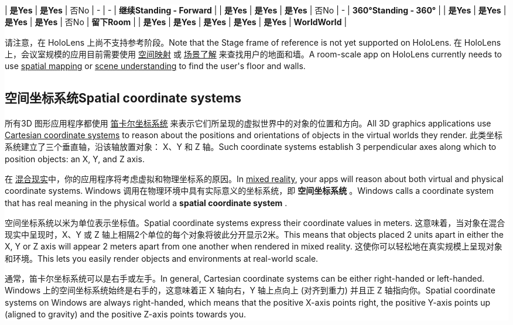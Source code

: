 |  <span data-ttu-id="d8faf-167">**是**</span><span class="sxs-lookup"><span data-stu-id="d8faf-167">**Yes**</span></span> |  <span data-ttu-id="d8faf-168">**是**</span><span class="sxs-lookup"><span data-stu-id="d8faf-168">**Yes**</span></span> |  <span data-ttu-id="d8faf-169">否</span><span class="sxs-lookup"><span data-stu-id="d8faf-169">No</span></span> |  - |  - |  <span data-ttu-id="d8faf-170">**继续**</span><span class="sxs-lookup"><span data-stu-id="d8faf-170">**Standing - Forward**</span></span> | 
|  <span data-ttu-id="d8faf-171">**是**</span><span class="sxs-lookup"><span data-stu-id="d8faf-171">**Yes**</span></span> |  <span data-ttu-id="d8faf-172">**是**</span><span class="sxs-lookup"><span data-stu-id="d8faf-172">**Yes**</span></span> |  <span data-ttu-id="d8faf-173">**是**</span><span class="sxs-lookup"><span data-stu-id="d8faf-173">**Yes**</span></span> |  <span data-ttu-id="d8faf-174">否</span><span class="sxs-lookup"><span data-stu-id="d8faf-174">No</span></span> |  - |  <span data-ttu-id="d8faf-175">**360°**</span><span class="sxs-lookup"><span data-stu-id="d8faf-175">**Standing - 360°**</span></span> | 
|  <span data-ttu-id="d8faf-176">**是**</span><span class="sxs-lookup"><span data-stu-id="d8faf-176">**Yes**</span></span> |  <span data-ttu-id="d8faf-177">**是**</span><span class="sxs-lookup"><span data-stu-id="d8faf-177">**Yes**</span></span> |  <span data-ttu-id="d8faf-178">**是**</span><span class="sxs-lookup"><span data-stu-id="d8faf-178">**Yes**</span></span> |  <span data-ttu-id="d8faf-179">**是**</span><span class="sxs-lookup"><span data-stu-id="d8faf-179">**Yes**</span></span> |  <span data-ttu-id="d8faf-180">否</span><span class="sxs-lookup"><span data-stu-id="d8faf-180">No</span></span> |  <span data-ttu-id="d8faf-181">**留下**</span><span class="sxs-lookup"><span data-stu-id="d8faf-181">**Room**</span></span> | 
|  <span data-ttu-id="d8faf-182">**是**</span><span class="sxs-lookup"><span data-stu-id="d8faf-182">**Yes**</span></span> |  <span data-ttu-id="d8faf-183">**是**</span><span class="sxs-lookup"><span data-stu-id="d8faf-183">**Yes**</span></span> |  <span data-ttu-id="d8faf-184">**是**</span><span class="sxs-lookup"><span data-stu-id="d8faf-184">**Yes**</span></span> |  <span data-ttu-id="d8faf-185">**是**</span><span class="sxs-lookup"><span data-stu-id="d8faf-185">**Yes**</span></span> |  <span data-ttu-id="d8faf-186">**是**</span><span class="sxs-lookup"><span data-stu-id="d8faf-186">**Yes**</span></span> |  <span data-ttu-id="d8faf-187">**World**</span><span class="sxs-lookup"><span data-stu-id="d8faf-187">**World**</span></span> | 

<span data-ttu-id="d8faf-188">请注意，在 HoloLens 上尚不支持参考阶段。</span><span class="sxs-lookup"><span data-stu-id="d8faf-188">Note that the Stage frame of reference is not yet supported on HoloLens.</span></span> <span data-ttu-id="d8faf-189">在 HoloLens 上，会议室规模的应用目前需要使用 [空间映射](spatial-mapping.md) 或 [场景了解](scene-understanding.md) 来查找用户的地面和墙。</span><span class="sxs-lookup"><span data-stu-id="d8faf-189">A room-scale app on HoloLens currently needs to use [spatial mapping](spatial-mapping.md) or [scene understanding](scene-understanding.md) to find the user's floor and walls.</span></span>

## <a name="spatial-coordinate-systems"></a><span data-ttu-id="d8faf-190">空间坐标系统</span><span class="sxs-lookup"><span data-stu-id="d8faf-190">Spatial coordinate systems</span></span>

<span data-ttu-id="d8faf-191">所有3D 图形应用程序都使用 [笛卡尔坐标系统](https://docs.microsoft.com/windows/uwp/graphics-concepts/coordinate-systems) 来表示它们所呈现的虚拟世界中的对象的位置和方向。</span><span class="sxs-lookup"><span data-stu-id="d8faf-191">All 3D graphics applications use [Cartesian coordinate systems](https://docs.microsoft.com/windows/uwp/graphics-concepts/coordinate-systems) to reason about the positions and orientations of objects in the virtual worlds they render.</span></span> <span data-ttu-id="d8faf-192">此类坐标系统建立了三个垂直轴，沿该轴放置对象： X、Y 和 Z 轴。</span><span class="sxs-lookup"><span data-stu-id="d8faf-192">Such coordinate systems establish 3 perpendicular axes along which to position objects: an X, Y, and Z axis.</span></span>

<span data-ttu-id="d8faf-193">在 [混合现实](../discover/mixed-reality.md)中，你的应用程序将考虑虚拟和物理坐标系的原因。</span><span class="sxs-lookup"><span data-stu-id="d8faf-193">In [mixed reality](../discover/mixed-reality.md), your apps will reason about both virtual and physical coordinate systems.</span></span> <span data-ttu-id="d8faf-194">Windows 调用在物理环境中具有实际意义的坐标系统，即 **空间坐标系统** 。</span><span class="sxs-lookup"><span data-stu-id="d8faf-194">Windows calls a coordinate system that has real meaning in the physical world a **spatial coordinate system** .</span></span>

<span data-ttu-id="d8faf-195">空间坐标系统以米为单位表示坐标值。</span><span class="sxs-lookup"><span data-stu-id="d8faf-195">Spatial coordinate systems express their coordinate values in meters.</span></span> <span data-ttu-id="d8faf-196">这意味着，当对象在混合现实中呈现时，X、Y 或 Z 轴上相隔2个单位的每个对象将彼此分开显示2米。</span><span class="sxs-lookup"><span data-stu-id="d8faf-196">This means that objects placed 2 units apart in either the X, Y or Z axis will appear 2 meters apart from one another when rendered in mixed reality.</span></span> <span data-ttu-id="d8faf-197">这使你可以轻松地在真实规模上呈现对象和环境。</span><span class="sxs-lookup"><span data-stu-id="d8faf-197">This lets you easily render objects and environments at real-world scale.</span></span>

<span data-ttu-id="d8faf-198">通常，笛卡尔坐标系统可以是右手或左手。</span><span class="sxs-lookup"><span data-stu-id="d8faf-198">In general, Cartesian coordinate systems can be either right-handed or left-handed.</span></span> <span data-ttu-id="d8faf-199">Windows 上的空间坐标系统始终是右手的，这意味着正 X 轴向右，Y 轴上点向上 (对齐到重力) 并且正 Z 轴指向你。</span><span class="sxs-lookup"><span data-stu-id="d8faf-199">Spatial coordinate systems on Windows are always right-handed, which means that the positive X-axis points right, the positive Y-axis points up (aligned to gravity) and the positive Z-axis points towards you.</span></span>
